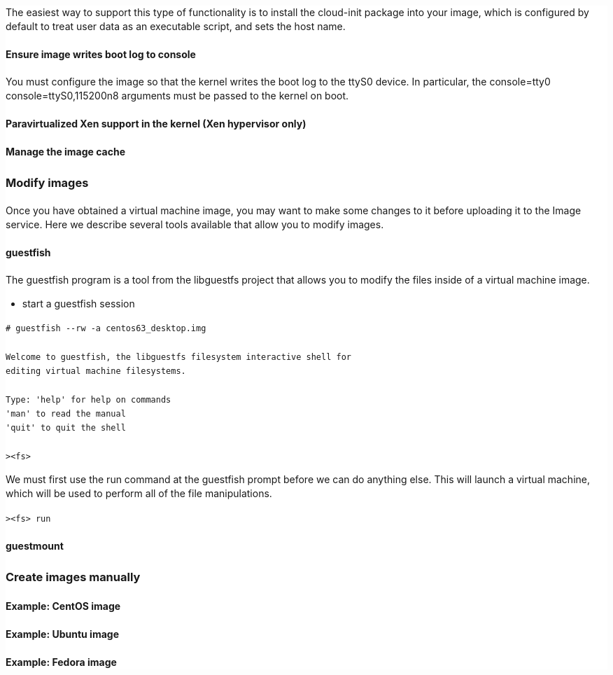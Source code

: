 The easiest way to support this type of functionality is to install the cloud-init package into your image, which is configured by default to treat user data as an executable script, and sets the host name.

#### Ensure image writes boot log to console
You must configure the image so that the kernel writes the boot log to the ttyS0 device. In particular, the console=tty0 console=ttyS0,115200n8 arguments must be passed to the kernel on boot.

#### Paravirtualized Xen support in the kernel (Xen hypervisor only)

#### Manage the image cache


### Modify images
Once you have obtained a virtual machine image, you may want to make some changes to it before uploading it to the Image service. Here we describe several tools available that allow you to modify images.

#### guestfish
The guestfish program is a tool from the libguestfs project that allows you to modify the files inside of a virtual machine image.

- start a guestfish session
```
# guestfish --rw -a centos63_desktop.img

Welcome to guestfish, the libguestfs filesystem interactive shell for
editing virtual machine filesystems.

Type: 'help' for help on commands
'man' to read the manual
'quit' to quit the shell

><fs>
```

We must first use the run command at the guestfish prompt before we can do anything else. This will launch a virtual machine, which will be used to perform all of the file manipulations.
```
><fs> run
```

#### guestmount


### Create images manually

#### Example: CentOS image

#### Example: Ubuntu image

#### Example: Fedora image
